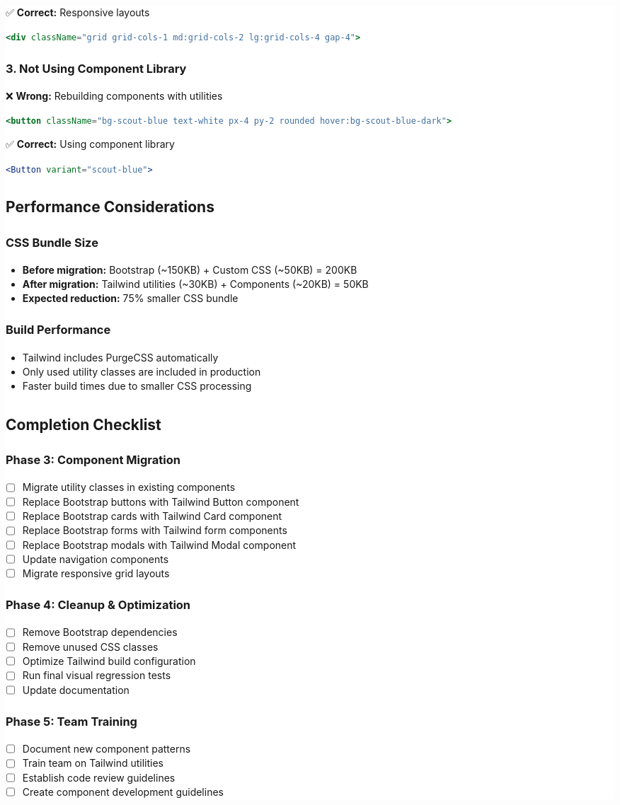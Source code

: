 ✅ **Correct:** Responsive layouts
```jsx
<div className="grid grid-cols-1 md:grid-cols-2 lg:grid-cols-4 gap-4">
```

### 3. Not Using Component Library
❌ **Wrong:** Rebuilding components with utilities
```jsx
<button className="bg-scout-blue text-white px-4 py-2 rounded hover:bg-scout-blue-dark">
```

✅ **Correct:** Using component library
```jsx
<Button variant="scout-blue">
```

## Performance Considerations

### CSS Bundle Size
- **Before migration:** Bootstrap (~150KB) + Custom CSS (~50KB) = 200KB
- **After migration:** Tailwind utilities (~30KB) + Components (~20KB) = 50KB
- **Expected reduction:** 75% smaller CSS bundle

### Build Performance
- Tailwind includes PurgeCSS automatically
- Only used utility classes are included in production
- Faster build times due to smaller CSS processing

## Completion Checklist

### Phase 3: Component Migration
- [ ] Migrate utility classes in existing components
- [ ] Replace Bootstrap buttons with Tailwind Button component
- [ ] Replace Bootstrap cards with Tailwind Card component
- [ ] Replace Bootstrap forms with Tailwind form components
- [ ] Replace Bootstrap modals with Tailwind Modal component
- [ ] Update navigation components
- [ ] Migrate responsive grid layouts

### Phase 4: Cleanup & Optimization
- [ ] Remove Bootstrap dependencies
- [ ] Remove unused CSS classes
- [ ] Optimize Tailwind build configuration
- [ ] Run final visual regression tests
- [ ] Update documentation

### Phase 5: Team Training
- [ ] Document new component patterns
- [ ] Train team on Tailwind utilities
- [ ] Establish code review guidelines
- [ ] Create component development guidelines
